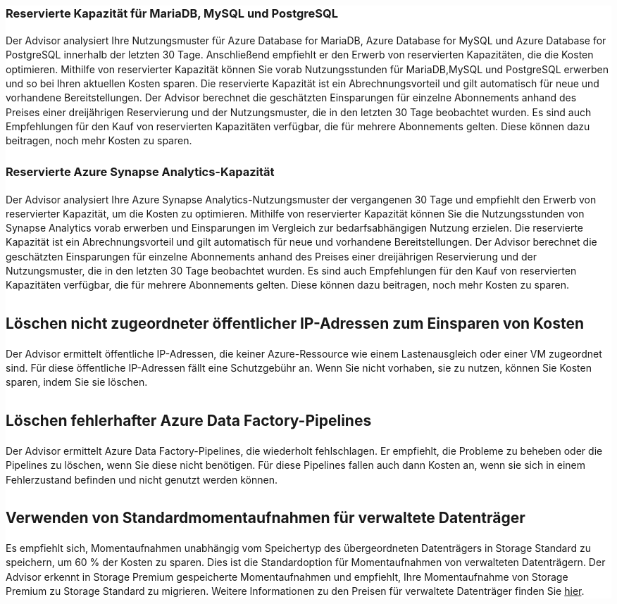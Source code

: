 ### <a name="mariadb-mysql-and-postgresql-reserved-capacity"></a>Reservierte Kapazität für MariaDB, MySQL und PostgreSQL
Der Advisor analysiert Ihre Nutzungsmuster für Azure Database for MariaDB, Azure Database for MySQL und Azure Database for PostgreSQL innerhalb der letzten 30 Tage. Anschließend empfiehlt er den Erwerb von reservierten Kapazitäten, die die Kosten optimieren. Mithilfe von reservierter Kapazität können Sie vorab Nutzungsstunden für MariaDB,MySQL und PostgreSQL erwerben und so bei Ihren aktuellen Kosten sparen. Die reservierte Kapazität ist ein Abrechnungsvorteil und gilt automatisch für neue und vorhandene Bereitstellungen. Der Advisor berechnet die geschätzten Einsparungen für einzelne Abonnements anhand des Preises einer dreijährigen Reservierung und der Nutzungsmuster, die in den letzten 30 Tage beobachtet wurden. Es sind auch Empfehlungen für den Kauf von reservierten Kapazitäten verfügbar, die für mehrere Abonnements gelten. Diese können dazu beitragen, noch mehr Kosten zu sparen.

### <a name="azure-synapse-analytics-reserved-capacity"></a>Reservierte Azure Synapse Analytics-Kapazität
Der Advisor analysiert Ihre Azure Synapse Analytics-Nutzungsmuster der vergangenen 30 Tage und empfiehlt den Erwerb von reservierter Kapazität, um die Kosten zu optimieren. Mithilfe von reservierter Kapazität können Sie die Nutzungsstunden von Synapse Analytics vorab erwerben und Einsparungen im Vergleich zur bedarfsabhängigen Nutzung erzielen. Die reservierte Kapazität ist ein Abrechnungsvorteil und gilt automatisch für neue und vorhandene Bereitstellungen. Der Advisor berechnet die geschätzten Einsparungen für einzelne Abonnements anhand des Preises einer dreijährigen Reservierung und der Nutzungsmuster, die in den letzten 30 Tage beobachtet wurden. Es sind auch Empfehlungen für den Kauf von reservierten Kapazitäten verfügbar, die für mehrere Abonnements gelten. Diese können dazu beitragen, noch mehr Kosten zu sparen.

## <a name="delete-unassociated-public-ip-addresses-to-save-money"></a>Löschen nicht zugeordneter öffentlicher IP-Adressen zum Einsparen von Kosten

Der Advisor ermittelt öffentliche IP-Adressen, die keiner Azure-Ressource wie einem Lastenausgleich oder einer VM zugeordnet sind. Für diese öffentliche IP-Adressen fällt eine Schutzgebühr an. Wenn Sie nicht vorhaben, sie zu nutzen, können Sie Kosten sparen, indem Sie sie löschen.

## <a name="delete-azure-data-factory-pipelines-that-are-failing"></a>Löschen fehlerhafter Azure Data Factory-Pipelines

Der Advisor ermittelt Azure Data Factory-Pipelines, die wiederholt fehlschlagen. Er empfiehlt, die Probleme zu beheben oder die Pipelines zu löschen, wenn Sie diese nicht benötigen. Für diese Pipelines fallen auch dann Kosten an, wenn sie sich in einem Fehlerzustand befinden und nicht genutzt werden können.

## <a name="use-standard-snapshots-for-managed-disks"></a>Verwenden von Standardmomentaufnahmen für verwaltete Datenträger
Es empfiehlt sich, Momentaufnahmen unabhängig vom Speichertyp des übergeordneten Datenträgers in Storage Standard zu speichern, um 60 % der Kosten zu sparen. Dies ist die Standardoption für Momentaufnahmen von verwalteten Datenträgern. Der Advisor erkennt in Storage Premium gespeicherte Momentaufnahmen und empfiehlt, Ihre Momentaufnahme von Storage Premium zu Storage Standard zu migrieren. Weitere Informationen zu den Preisen für verwaltete Datenträger finden Sie [hier](https://aka.ms/aa_manageddisksnapshot_learnmore).
